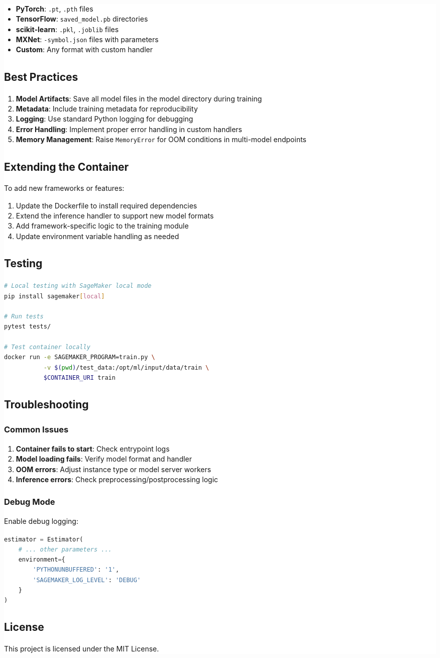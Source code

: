 - **PyTorch**: `.pt`, `.pth` files
- **TensorFlow**: `saved_model.pb` directories
- **scikit-learn**: `.pkl`, `.joblib` files
- **MXNet**: `-symbol.json` files with parameters
- **Custom**: Any format with custom handler

## Best Practices

1. **Model Artifacts**: Save all model files in the model directory during training
2. **Metadata**: Include training metadata for reproducibility
3. **Logging**: Use standard Python logging for debugging
4. **Error Handling**: Implement proper error handling in custom handlers
5. **Memory Management**: Raise `MemoryError` for OOM conditions in multi-model endpoints

## Extending the Container

To add new frameworks or features:

1. Update the Dockerfile to install required dependencies
2. Extend the inference handler to support new model formats
3. Add framework-specific logic to the training module
4. Update environment variable handling as needed

## Testing

```bash
# Local testing with SageMaker local mode
pip install sagemaker[local]

# Run tests
pytest tests/

# Test container locally
docker run -e SAGEMAKER_PROGRAM=train.py \
           -v $(pwd)/test_data:/opt/ml/input/data/train \
           $CONTAINER_URI train
```

## Troubleshooting

### Common Issues

1. **Container fails to start**: Check entrypoint logs
2. **Model loading fails**: Verify model format and handler
3. **OOM errors**: Adjust instance type or model server workers
4. **Inference errors**: Check preprocessing/postprocessing logic

### Debug Mode

Enable debug logging:

```python
estimator = Estimator(
    # ... other parameters ...
    environment={
        'PYTHONUNBUFFERED': '1',
        'SAGEMAKER_LOG_LEVEL': 'DEBUG'
    }
)
```

## License

This project is licensed under the MIT License.